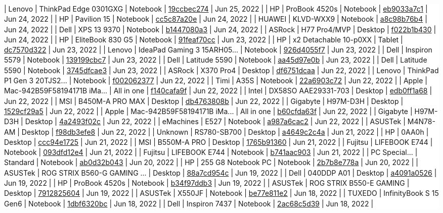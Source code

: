 | Lenovo        | ThinkPad Edge 0301GXG       | Notebook    | [19ccbec274](https://linux-hardware.org/?probe=19ccbec274) | Jun 25, 2022 |
| HP            | ProBook 4520s               | Notebook    | [eb9033a7c1](https://linux-hardware.org/?probe=eb9033a7c1) | Jun 24, 2022 |
| HP            | Pavilion 15                 | Notebook    | [cc5c87a20e](https://linux-hardware.org/?probe=cc5c87a20e) | Jun 24, 2022 |
| HUAWEI        | KLVD-WXX9                   | Notebook    | [a8c98b76b4](https://linux-hardware.org/?probe=a8c98b76b4) | Jun 24, 2022 |
| Dell          | XPS 13 9370                 | Notebook    | [b1447080a3](https://linux-hardware.org/?probe=b1447080a3) | Jun 24, 2022 |
| ASRock        | H77 Pro4/MVP                | Desktop     | [f022b1b430](https://linux-hardware.org/?probe=f022b1b430) | Jun 24, 2022 |
| HP            | EliteBook 830 G5            | Notebook    | [91feaf70cc](https://linux-hardware.org/?probe=91feaf70cc) | Jun 23, 2022 |
| HP            | x2 Detachable 10-p0XX       | Tablet      | [dc7570d322](https://linux-hardware.org/?probe=dc7570d322) | Jun 23, 2022 |
| Lenovo        | IdeaPad Gaming 3 15ARH05... | Notebook    | [926d4055f7](https://linux-hardware.org/?probe=926d4055f7) | Jun 23, 2022 |
| Dell          | Inspiron 5579               | Notebook    | [139199cbc7](https://linux-hardware.org/?probe=139199cbc7) | Jun 23, 2022 |
| Dell          | Latitude 5590               | Notebook    | [aa45d97e0b](https://linux-hardware.org/?probe=aa45d97e0b) | Jun 23, 2022 |
| Dell          | Latitude 5590               | Notebook    | [3745dfcae3](https://linux-hardware.org/?probe=3745dfcae3) | Jun 23, 2022 |
| ASRock        | X370 Pro4                   | Desktop     | [df6751dcaa](https://linux-hardware.org/?probe=df6751dcaa) | Jun 22, 2022 |
| Lenovo        | ThinkPad P1 Gen 3 20TJS2... | Notebook    | [f002062377](https://linux-hardware.org/?probe=f002062377) | Jun 22, 2022 |
| Timi          | A35S                        | Notebook    | [22a6903c72](https://linux-hardware.org/?probe=22a6903c72) | Jun 22, 2022 |
| Apple         | Mac-942B59F58194171B iMa... | All in one  | [f140cafa9f](https://linux-hardware.org/?probe=f140cafa9f) | Jun 22, 2022 |
| Intel         | DX58SO AAE29331-703         | Desktop     | [edb0ff1a68](https://linux-hardware.org/?probe=edb0ff1a68) | Jun 22, 2022 |
| MSI           | B450M-A PRO MAX             | Desktop     | [db4763808b](https://linux-hardware.org/?probe=db4763808b) | Jun 22, 2022 |
| Gigabyte      | H97M-D3H                    | Desktop     | [1529cf29a5](https://linux-hardware.org/?probe=1529cf29a5) | Jun 22, 2022 |
| Apple         | Mac-942B59F58194171B iMa... | All in one  | [b60cfda63f](https://linux-hardware.org/?probe=b60cfda63f) | Jun 22, 2022 |
| Gigabyte      | H97M-D3H                    | Desktop     | [4a2493f02c](https://linux-hardware.org/?probe=4a2493f02c) | Jun 22, 2022 |
| eMachines     | E527                        | Notebook    | [a987a6cac2](https://linux-hardware.org/?probe=a987a6cac2) | Jun 22, 2022 |
| ASUSTek       | M4N78-AM                    | Desktop     | [f98db3efe8](https://linux-hardware.org/?probe=f98db3efe8) | Jun 22, 2022 |
| Unknown       | RS780-SB700                 | Desktop     | [a4649c2c4a](https://linux-hardware.org/?probe=a4649c2c4a) | Jun 21, 2022 |
| HP            | 0AA0h                       | Desktop     | [ccc94e1725](https://linux-hardware.org/?probe=ccc94e1725) | Jun 21, 2022 |
| MSI           | B550M-A PRO                 | Desktop     | [1765b91360](https://linux-hardware.org/?probe=1765b91360) | Jun 21, 2022 |
| Fujitsu       | LIFEBOOK E744               | Notebook    | [093dfd12e4](https://linux-hardware.org/?probe=093dfd12e4) | Jun 21, 2022 |
| Fujitsu       | LIFEBOOK E744               | Notebook    | [b741aac903](https://linux-hardware.org/?probe=b741aac903) | Jun 21, 2022 |
| PC Special... | Standard                    | Notebook    | [ab0d32b043](https://linux-hardware.org/?probe=ab0d32b043) | Jun 20, 2022 |
| HP            | 255 G8 Notebook PC          | Notebook    | [2b7b8e778a](https://linux-hardware.org/?probe=2b7b8e778a) | Jun 20, 2022 |
| ASUSTek       | ROG STRIX B560-G GAMING ... | Desktop     | [88a7cd954c](https://linux-hardware.org/?probe=88a7cd954c) | Jun 19, 2022 |
| Dell          | 040DDP A01                  | Desktop     | [a4091a0526](https://linux-hardware.org/?probe=a4091a0526) | Jun 19, 2022 |
| HP            | ProBook 4520s               | Notebook    | [b34f97ddb3](https://linux-hardware.org/?probe=b34f97ddb3) | Jun 19, 2022 |
| ASUSTek       | ROG STRIX B550-E GAMING     | Desktop     | [7912825604](https://linux-hardware.org/?probe=7912825604) | Jun 19, 2022 |
| ASUSTek       | X550JF                      | Notebook    | [be77e811e2](https://linux-hardware.org/?probe=be77e811e2) | Jun 18, 2022 |
| TUXEDO        | InfinityBook S 15 Gen6      | Notebook    | [1dbf6320bc](https://linux-hardware.org/?probe=1dbf6320bc) | Jun 18, 2022 |
| Dell          | Inspiron 7437               | Notebook    | [2ac68c5d39](https://linux-hardware.org/?probe=2ac68c5d39) | Jun 18, 2022 |